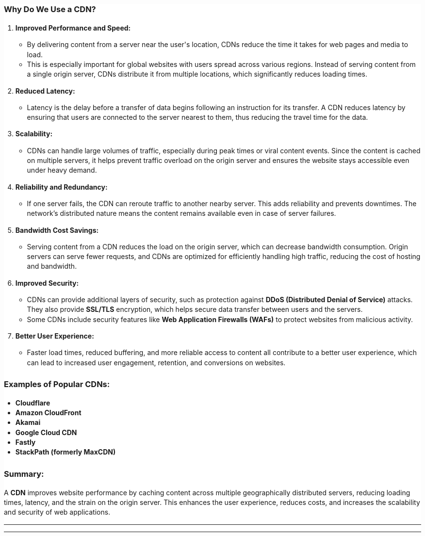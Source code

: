 ### **Why Do We Use a CDN?**

1. **Improved Performance and Speed:**
   - By delivering content from a server near the user's location, CDNs reduce the time it takes for web pages and media to load.
   - This is especially important for global websites with users spread across various regions. Instead of serving content from a single origin server, CDNs distribute it from multiple locations, which significantly reduces loading times.

2. **Reduced Latency:**
   - Latency is the delay before a transfer of data begins following an instruction for its transfer. A CDN reduces latency by ensuring that users are connected to the server nearest to them, thus reducing the travel time for the data.

3. **Scalability:**
   - CDNs can handle large volumes of traffic, especially during peak times or viral content events. Since the content is cached on multiple servers, it helps prevent traffic overload on the origin server and ensures the website stays accessible even under heavy demand.

4. **Reliability and Redundancy:**
   - If one server fails, the CDN can reroute traffic to another nearby server. This adds reliability and prevents downtimes. The network’s distributed nature means the content remains available even in case of server failures.

5. **Bandwidth Cost Savings:**
   - Serving content from a CDN reduces the load on the origin server, which can decrease bandwidth consumption. Origin servers can serve fewer requests, and CDNs are optimized for efficiently handling high traffic, reducing the cost of hosting and bandwidth.

6. **Improved Security:**
   - CDNs can provide additional layers of security, such as protection against **DDoS (Distributed Denial of Service)** attacks. They also provide **SSL/TLS** encryption, which helps secure data transfer between users and the servers.
   - Some CDNs include security features like **Web Application Firewalls (WAFs)** to protect websites from malicious activity.

7. **Better User Experience:**
   - Faster load times, reduced buffering, and more reliable access to content all contribute to a better user experience, which can lead to increased user engagement, retention, and conversions on websites.

### **Examples of Popular CDNs:**
- **Cloudflare**
- **Amazon CloudFront**
- **Akamai**
- **Google Cloud CDN**
- **Fastly**
- **StackPath (formerly MaxCDN)**

### **Summary:**
A **CDN** improves website performance by caching content across multiple geographically distributed servers, reducing loading times, latency, and the strain on the origin server. This enhances the user experience, reduces costs, and increases the scalability and security of web applications.

---
---